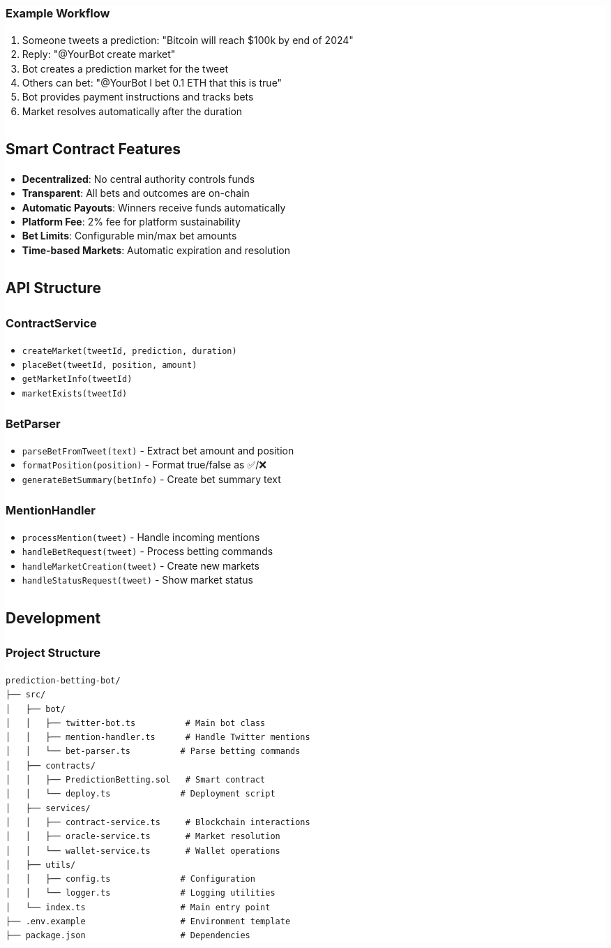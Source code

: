 ### Example Workflow

1. Someone tweets a prediction: "Bitcoin will reach $100k by end of 2024"
2. Reply: "@YourBot create market"
3. Bot creates a prediction market for the tweet
4. Others can bet: "@YourBot I bet 0.1 ETH that this is true"
5. Bot provides payment instructions and tracks bets
6. Market resolves automatically after the duration

## Smart Contract Features

- **Decentralized**: No central authority controls funds
- **Transparent**: All bets and outcomes are on-chain
- **Automatic Payouts**: Winners receive funds automatically
- **Platform Fee**: 2% fee for platform sustainability
- **Bet Limits**: Configurable min/max bet amounts
- **Time-based Markets**: Automatic expiration and resolution

## API Structure

### ContractService
- `createMarket(tweetId, prediction, duration)`
- `placeBet(tweetId, position, amount)`
- `getMarketInfo(tweetId)`
- `marketExists(tweetId)`

### BetParser
- `parseBetFromTweet(text)` - Extract bet amount and position
- `formatPosition(position)` - Format true/false as ✅/❌
- `generateBetSummary(betInfo)` - Create bet summary text

### MentionHandler
- `processMention(tweet)` - Handle incoming mentions
- `handleBetRequest(tweet)` - Process betting commands
- `handleMarketCreation(tweet)` - Create new markets
- `handleStatusRequest(tweet)` - Show market status

## Development

### Project Structure

```
prediction-betting-bot/
├── src/
│   ├── bot/
│   │   ├── twitter-bot.ts          # Main bot class
│   │   ├── mention-handler.ts      # Handle Twitter mentions
│   │   └── bet-parser.ts          # Parse betting commands
│   ├── contracts/
│   │   ├── PredictionBetting.sol   # Smart contract
│   │   └── deploy.ts              # Deployment script
│   ├── services/
│   │   ├── contract-service.ts     # Blockchain interactions
│   │   ├── oracle-service.ts       # Market resolution
│   │   └── wallet-service.ts       # Wallet operations
│   ├── utils/
│   │   ├── config.ts              # Configuration
│   │   └── logger.ts              # Logging utilities
│   └── index.ts                   # Main entry point
├── .env.example                   # Environment template
├── package.json                   # Dependencies
```
